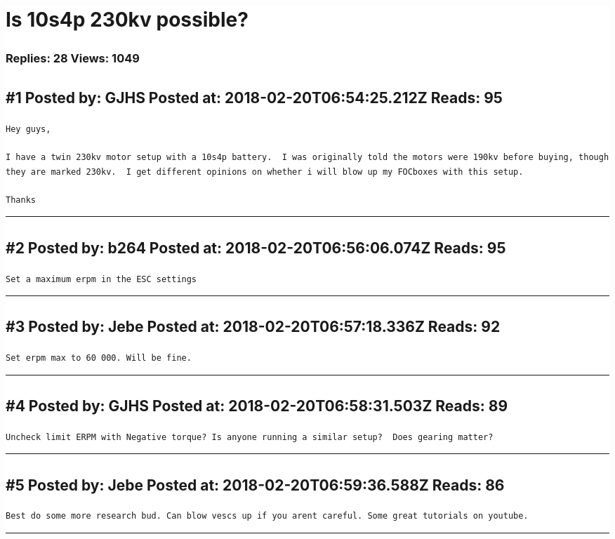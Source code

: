 # Is 10s4p 230kv possible?

### Replies: 28 Views: 1049

## \#1 Posted by: GJHS Posted at: 2018-02-20T06:54:25.212Z Reads: 95

```
Hey guys,  

I have a twin 230kv motor setup with a 10s4p battery.  I was originally told the motors were 190kv before buying, though they are marked 230kv.  I get different opinions on whether i will blow up my FOCboxes with this setup.

Thanks
```

---
## \#2 Posted by: b264 Posted at: 2018-02-20T06:56:06.074Z Reads: 95

```
Set a maximum erpm in the ESC settings
```

---
## \#3 Posted by: Jebe Posted at: 2018-02-20T06:57:18.336Z Reads: 92

```
Set erpm max to 60 000. Will be fine.
```

---
## \#4 Posted by: GJHS Posted at: 2018-02-20T06:58:31.503Z Reads: 89

```
Uncheck limit ERPM with Negative torque? Is anyone running a similar setup?  Does gearing matter?
```

---
## \#5 Posted by: Jebe Posted at: 2018-02-20T06:59:36.588Z Reads: 86

```
Best do some more research bud. Can blow vescs up if you arent careful. Some great tutorials on youtube.
```

---